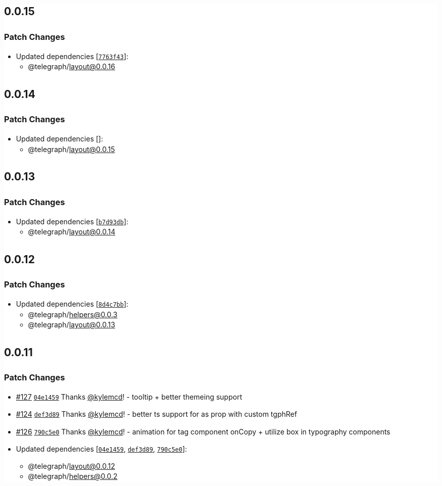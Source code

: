 ## 0.0.15

### Patch Changes

- Updated dependencies [[`7763f43`](https://github.com/knocklabs/telegraph/commit/7763f43a9db615f3dfa958a09dd1cbd6c8c4a906)]:
  - @telegraph/layout@0.0.16

## 0.0.14

### Patch Changes

- Updated dependencies []:
  - @telegraph/layout@0.0.15

## 0.0.13

### Patch Changes

- Updated dependencies [[`b7d93db`](https://github.com/knocklabs/telegraph/commit/b7d93dbb58de35c0be3b78c067d93f695955a5bf)]:
  - @telegraph/layout@0.0.14

## 0.0.12

### Patch Changes

- Updated dependencies [[`8d4c7bb`](https://github.com/knocklabs/telegraph/commit/8d4c7bb5031747c185faa31c0bc0aef7bd14d01c)]:
  - @telegraph/helpers@0.0.3
  - @telegraph/layout@0.0.13

## 0.0.11

### Patch Changes

- [#127](https://github.com/knocklabs/telegraph/pull/127) [`04e1459`](https://github.com/knocklabs/telegraph/commit/04e14597ed2148354923023b3668f63387ce63c4) Thanks [@kylemcd](https://github.com/kylemcd)! - tooltip + better themeing support

- [#124](https://github.com/knocklabs/telegraph/pull/124) [`def3d89`](https://github.com/knocklabs/telegraph/commit/def3d89056aa54c0d24f74e33bc04df8efc712d9) Thanks [@kylemcd](https://github.com/kylemcd)! - better ts support for as prop with custom tgphRef

- [#126](https://github.com/knocklabs/telegraph/pull/126) [`790c5e0`](https://github.com/knocklabs/telegraph/commit/790c5e0626c9b99451214f892def9807165d9572) Thanks [@kylemcd](https://github.com/kylemcd)! - animation for tag component onCopy + utilize box in typography components

- Updated dependencies [[`04e1459`](https://github.com/knocklabs/telegraph/commit/04e14597ed2148354923023b3668f63387ce63c4), [`def3d89`](https://github.com/knocklabs/telegraph/commit/def3d89056aa54c0d24f74e33bc04df8efc712d9), [`790c5e0`](https://github.com/knocklabs/telegraph/commit/790c5e0626c9b99451214f892def9807165d9572)]:
  - @telegraph/layout@0.0.12
  - @telegraph/helpers@0.0.2
